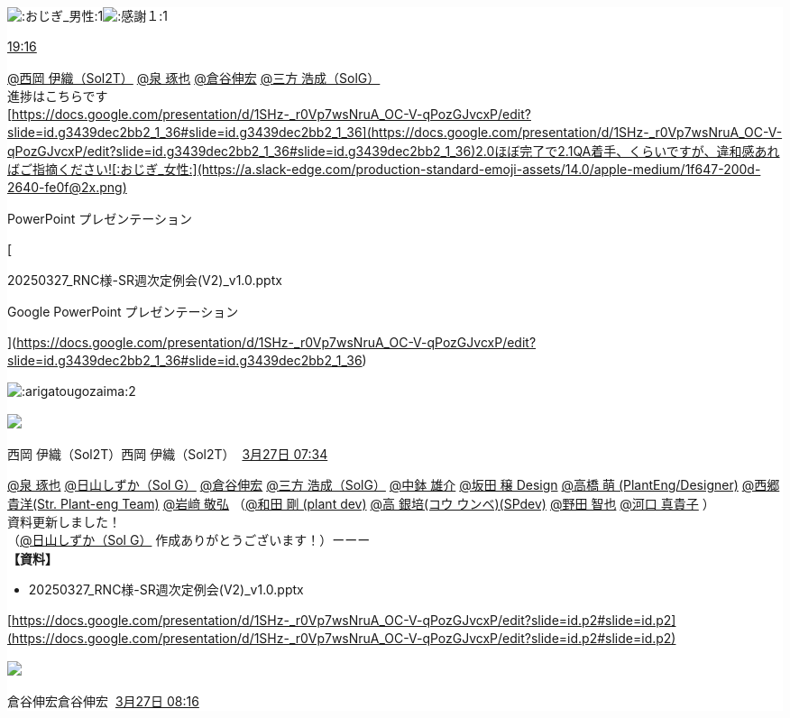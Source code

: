 ![:おじぎ_男性:](https://a.slack-edge.com/production-standard-emoji-assets/14.0/apple-small/1f647-200d-2642-fe0f@2x.png)1![:感謝１:](https://emoji.slack-edge.com/T7L88TM38/%25E6%2584%259F%25E8%25AC%259D%25EF%25BC%2591/9a166694e783098b.png)1

[19:16](https://sensyn-robotics.slack.com/archives/C067BTYKVS4/p1742984163760699?thread_ts=1742981723.335099&cid=C067BTYKVS4)

[@西岡 伊織（Sol2T）](https://sensyn-robotics.slack.com/team/U04KUHFF7SA) [@泉 琢也](https://sensyn-robotics.slack.com/team/UAZ4T85NU) [@倉谷伸宏](https://sensyn-robotics.slack.com/team/U07LW7F5ABA) [@三方 浩成（SolG）](https://sensyn-robotics.slack.com/team/U07P5SJBM71)  
進捗はこちらです  
[https://docs.google.com/presentation/d/1SHz-_r0Vp7wsNruA_OC-V-qPozGJvcxP/edit?slide=id.g3439dec2bb2_1_36#slide=id.g3439dec2bb2_1_36](https://docs.google.com/presentation/d/1SHz-_r0Vp7wsNruA_OC-V-qPozGJvcxP/edit?slide=id.g3439dec2bb2_1_36#slide=id.g3439dec2bb2_1_36)2.0ほぼ完了で2.1QA着手、くらいですが、違和感あればご指摘ください![:おじぎ_女性:](https://a.slack-edge.com/production-standard-emoji-assets/14.0/apple-medium/1f647-200d-2640-fe0f@2x.png)

PowerPoint プレゼンテーション 

[

20250327_RNC様-SR週次定例会(V2)_v1.0.pptx

Google PowerPoint プレゼンテーション

](https://docs.google.com/presentation/d/1SHz-_r0Vp7wsNruA_OC-V-qPozGJvcxP/edit?slide=id.g3439dec2bb2_1_36#slide=id.g3439dec2bb2_1_36)

![:arigatougozaima:](https://emoji.slack-edge.com/T7L88TM38/arigatougozaima/9aeab1d64822f24f.png)2

![](https://ca.slack-edge.com/T7L88TM38-U04KUHFF7SA-26c8126df351-48)

西岡 伊織（Sol2T）西岡 伊織（Sol2T）  [3月27日 07:34](https://sensyn-robotics.slack.com/archives/C067BTYKVS4/p1743028471869239?thread_ts=1742981723.335099&cid=C067BTYKVS4)  

[@泉 琢也](https://sensyn-robotics.slack.com/team/UAZ4T85NU) [@日山しずか（Sol G）](https://sensyn-robotics.slack.com/team/U0405EVJQSZ) [@倉谷伸宏](https://sensyn-robotics.slack.com/team/U07LW7F5ABA) [@三方 浩成（SolG）](https://sensyn-robotics.slack.com/team/U07P5SJBM71) [@中鉢 雄介](https://sensyn-robotics.slack.com/team/U019PLAMGLC) [@坂田 穣 Design](https://sensyn-robotics.slack.com/team/U01RTGBKSR5) [@高橋 萌 (PlantEng/Designer)](https://sensyn-robotics.slack.com/team/U07PL3ZPVKK) [@西郷貴洋(Str. Plant-eng Team)](https://sensyn-robotics.slack.com/team/U026FDZ6K5W) [@岩﨑 敬弘](https://sensyn-robotics.slack.com/team/UBYECLD5X) （[@和田 剛 (plant dev)](https://sensyn-robotics.slack.com/team/U07D1SN9CJ1) [@高 銀培(コウ ウンベ)(SPdev)](https://sensyn-robotics.slack.com/team/U0401RLBFM4) [@野田 智也](https://sensyn-robotics.slack.com/team/U07MMEVHBD3) [@河口 真貴子](https://sensyn-robotics.slack.com/team/U031FRESR55) ）  
資料更新しました！  
（[@日山しずか（Sol G）](https://sensyn-robotics.slack.com/team/U0405EVJQSZ) 作成ありがとうございます！）ーーー  
**【資料】**  

- 20250327_RNC様-SR週次定例会(V2)_v1.0.pptx

[https://docs.google.com/presentation/d/1SHz-_r0Vp7wsNruA_OC-V-qPozGJvcxP/edit?slide=id.p2#slide=id.p2](https://docs.google.com/presentation/d/1SHz-_r0Vp7wsNruA_OC-V-qPozGJvcxP/edit?slide=id.p2#slide=id.p2)

![](https://ca.slack-edge.com/T7L88TM38-U07LW7F5ABA-9f1d1b6aa52f-48)

倉谷伸宏倉谷伸宏  [3月27日 08:16](https://sensyn-robotics.slack.com/archives/C067BTYKVS4/p1743031014247909?thread_ts=1742981723.335099&cid=C067BTYKVS4)  
